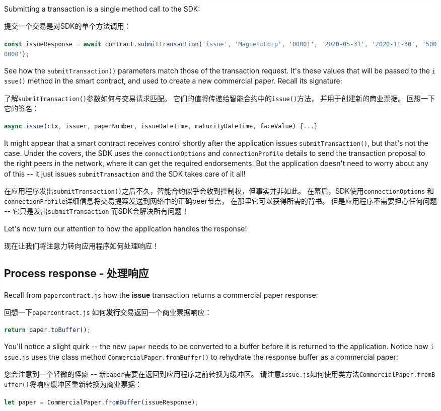 Submitting a transaction is a single method call to the SDK:

提交一个交易是对SDK的单个方法调用：

```JavaScript
const issueResponse = await contract.submitTransaction('issue', 'MagnetoCorp', '00001', '2020-05-31', '2020-11-30', '5000000');
```

See how the `submitTransaction()` parameters match those of the transaction
request.  It's these values that will be passed to the `issue()` method in the
smart contract, and used to create a new commercial paper.  Recall its
signature:

了解`submitTransaction()`参数如何与交易请求匹配。 它们的值将传递给智能合约中的`issue()`方法，
并用于创建新的商业票据。 回想一下它的签名：

```JavaScript
async issue(ctx, issuer, paperNumber, issueDateTime, maturityDateTime, faceValue) {...}
```

It might appear that a smart contract receives control shortly after the
application issues `submitTransaction()`, but that's not the case. Under the
covers, the SDK uses the `connectionOptions` and `connectionProfile` details to
send the transaction proposal to the right peers in the network, where it can
get the required endorsements. But the application doesn't need to worry about
any of this -- it just issues `submitTransaction` and the SDK takes care of it
all!

在应用程序发出`submitTransaction()`之后不久，智能合约似乎会收到控制权，但事实并非如此。 
在幕后，SDK使用`connectionOptions` 和`connectionProfile`详细信息将交易提案发送到网络中的正确peer节点，
在那里它可以获得所需的背书。 但是应用程序不需要担心任何问题 -- 它只是发出`submitTransaction`
而SDK会解决所有问题！

Let's now turn our attention to how the application handles the response!

现在让我们将注意力转向应用程序如何处理响应！

## Process response - 处理响应

Recall from `papercontract.js` how the **issue** transaction returns a
commercial paper response:

回想一下`papercontract.js` 如何**发行**交易返回一个商业票据响应：

```JavaScript
return paper.toBuffer();
```

You'll notice a slight quirk -- the new `paper` needs to be converted to a
buffer before it is returned to the application. Notice how `issue.js` uses the
class method `CommercialPaper.fromBuffer()` to rehydrate the response buffer as
a commercial paper:

您会注意到一个轻微的怪癖 -- 新`paper`需要在返回到应用程序之前转换为缓冲区。 
请注意`issue.js`如何使用类方法`CommercialPaper.fromBuffer()`将响应缓冲区重新转换为商业票据：

```JavaScript
let paper = CommercialPaper.fromBuffer(issueResponse);
```
